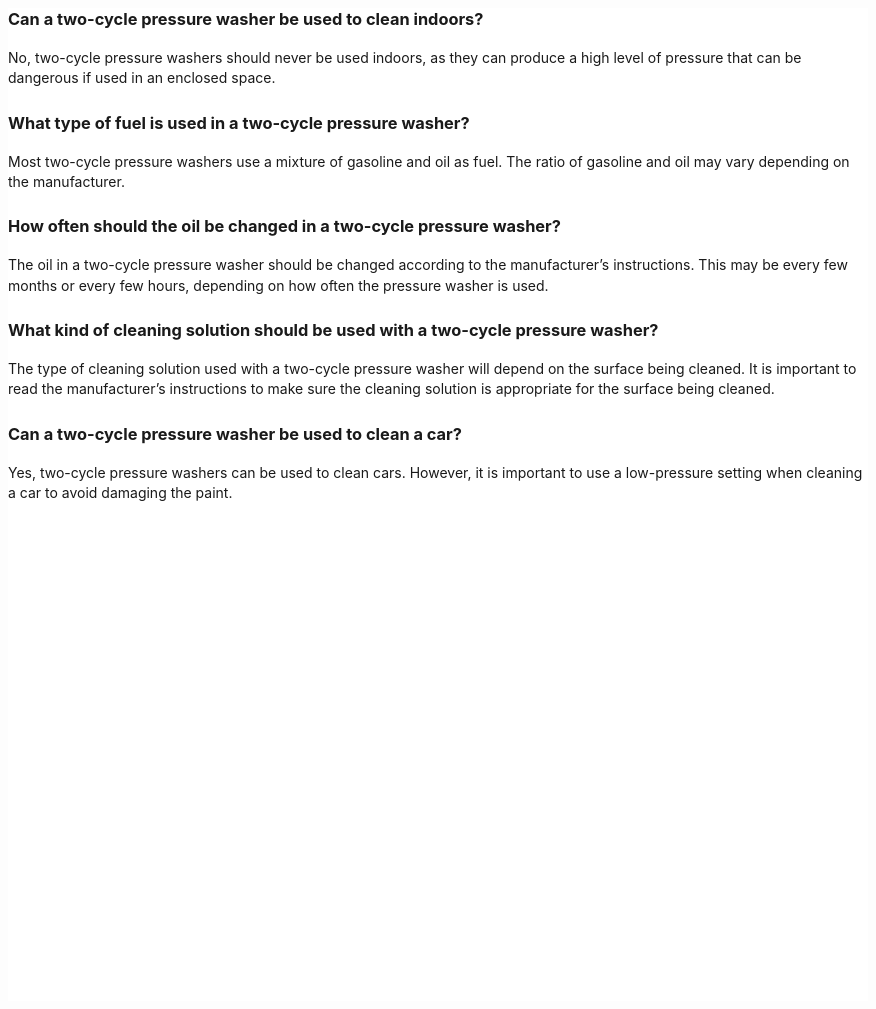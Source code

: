 <h3>Can a two-cycle pressure washer be used to clean indoors?</h3>

<p>No, two-cycle pressure washers should never be used indoors, as they can produce a high level of pressure that can be dangerous if used in an enclosed space.</p>

<h3>What type of fuel is used in a two-cycle pressure washer?</h3>

<p>Most two-cycle pressure washers use a mixture of gasoline and oil as fuel. The ratio of gasoline and oil may vary depending on the manufacturer.</p>

<h3>How often should the oil be changed in a two-cycle pressure washer?</h3>

<p>The oil in a two-cycle pressure washer should be changed according to the manufacturer’s instructions. This may be every few months or every few hours, depending on how often the pressure washer is used.</p>

<h3>What kind of cleaning solution should be used with a two-cycle pressure washer?</h3>

<p>The type of cleaning solution used with a two-cycle pressure washer will depend on the surface being cleaned. It is important to read the manufacturer’s instructions to make sure the cleaning solution is appropriate for the surface being cleaned.</p>

<h3>Can a two-cycle pressure washer be used to clean a car?</h3>

<p>Yes, two-cycle pressure washers can be used to clean cars. However, it is important to use a low-pressure setting when cleaning a car to avoid damaging the paint.</p>

<div style="position: relative; padding-bottom: 56.25%; overflow: hidden"><iframe src="https://www.youtube.com/embed/3PxPngJfmM0" frameborder="0" allow="accelerometer; autoplay; clipboard-write; encrypted-media; gyroscope; picture-in-picture; web-share" allowfullscreen style="position: absolute; top: 0; left: 0; width: 100%; height: 100%;"></iframe>
</div>